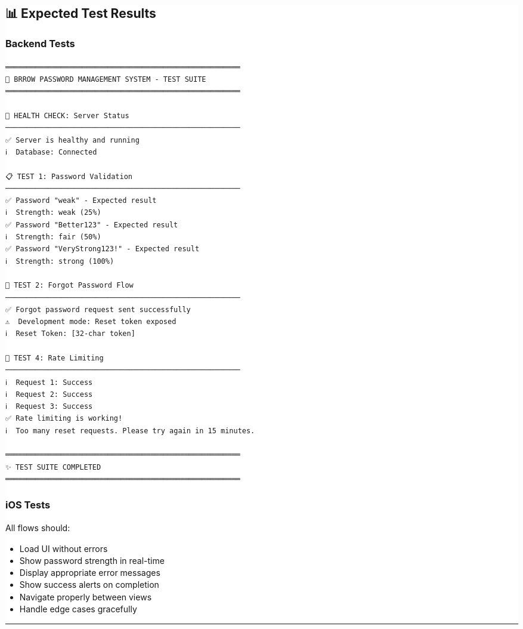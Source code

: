 ## 📊 Expected Test Results

### Backend Tests
```
═══════════════════════════════════════════════════════
🧪 BRROW PASSWORD MANAGEMENT SYSTEM - TEST SUITE
═══════════════════════════════════════════════════════

🏥 HEALTH CHECK: Server Status
───────────────────────────────────────────────────────
✅ Server is healthy and running
ℹ️  Database: Connected

📋 TEST 1: Password Validation
───────────────────────────────────────────────────────
✅ Password "weak" - Expected result
ℹ️  Strength: weak (25%)
✅ Password "Better123" - Expected result
ℹ️  Strength: fair (50%)
✅ Password "VeryStrong123!" - Expected result
ℹ️  Strength: strong (100%)

📧 TEST 2: Forgot Password Flow
───────────────────────────────────────────────────────
✅ Forgot password request sent successfully
⚠️  Development mode: Reset token exposed
ℹ️  Reset Token: [32-char token]

🚦 TEST 4: Rate Limiting
───────────────────────────────────────────────────────
ℹ️  Request 1: Success
ℹ️  Request 2: Success
ℹ️  Request 3: Success
✅ Rate limiting is working!
ℹ️  Too many reset requests. Please try again in 15 minutes.

═══════════════════════════════════════════════════════
✨ TEST SUITE COMPLETED
═══════════════════════════════════════════════════════
```

### iOS Tests
All flows should:
- Load UI without errors
- Show password strength in real-time
- Display appropriate error messages
- Show success alerts on completion
- Navigate properly between views
- Handle edge cases gracefully

---